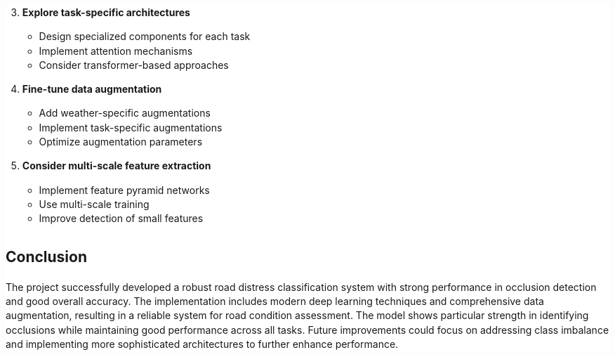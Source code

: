 3. **Explore task-specific architectures**
   - Design specialized components for each task
   - Implement attention mechanisms
   - Consider transformer-based approaches

4. **Fine-tune data augmentation**
   - Add weather-specific augmentations
   - Implement task-specific augmentations
   - Optimize augmentation parameters

5. **Consider multi-scale feature extraction**
   - Implement feature pyramid networks
   - Use multi-scale training
   - Improve detection of small features

## Conclusion
The project successfully developed a robust road distress classification system with strong performance in occlusion detection and good overall accuracy. The implementation includes modern deep learning techniques and comprehensive data augmentation, resulting in a reliable system for road condition assessment. The model shows particular strength in identifying occlusions while maintaining good performance across all tasks. Future improvements could focus on addressing class imbalance and implementing more sophisticated architectures to further enhance performance. 